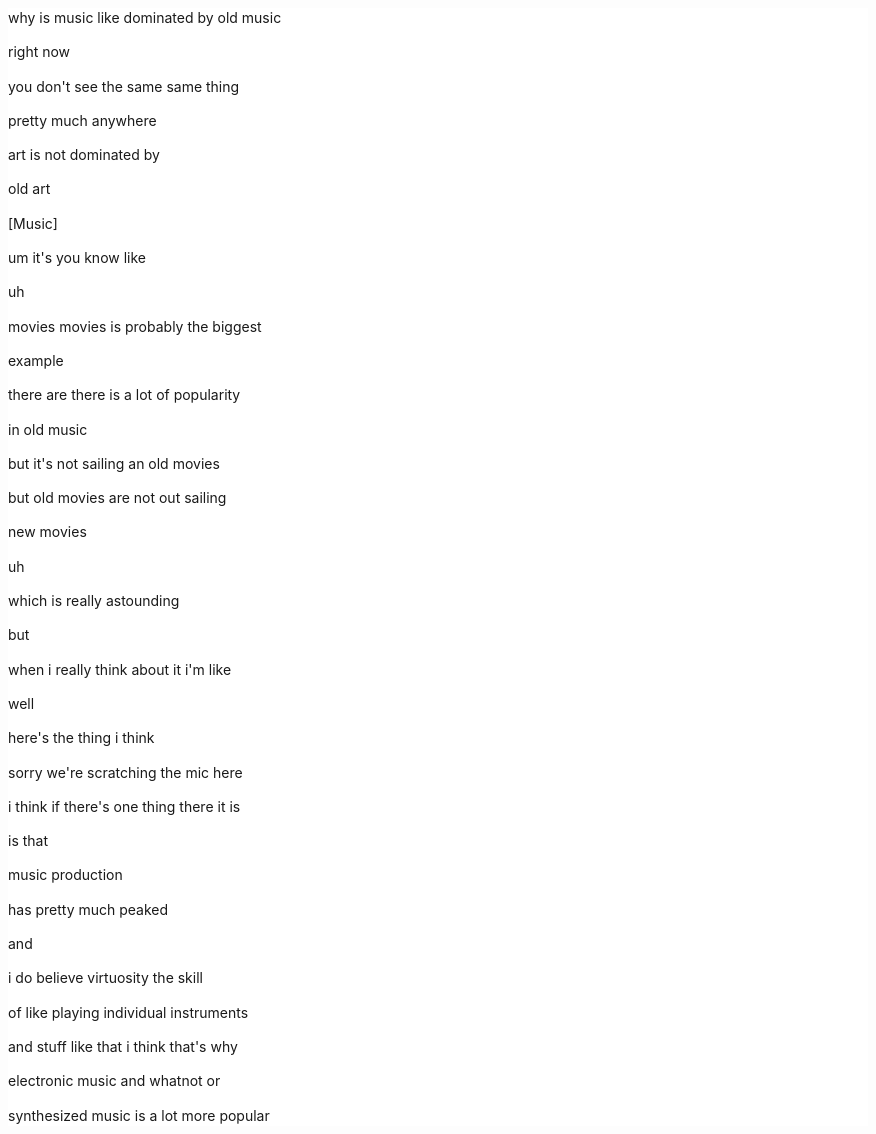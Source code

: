 why is music like dominated by old music

right now

you don&#39;t see the same same thing

pretty much anywhere

art is not dominated by

old art

[Music]

um it&#39;s you know like

uh

movies movies is probably the biggest

example

there are there is a lot of popularity

in old music

but it&#39;s not sailing an old movies

but old movies are not out sailing

new movies

uh

which is really astounding

but

when i really think about it i&#39;m like

well

here&#39;s the thing i think

sorry we&#39;re scratching the mic here

i think if there&#39;s one thing there it is

is that

music production

has pretty much peaked

and

i do believe virtuosity the skill

of like playing individual instruments

and stuff like that i think that&#39;s why

electronic music and whatnot or

synthesized music is a lot more popular
